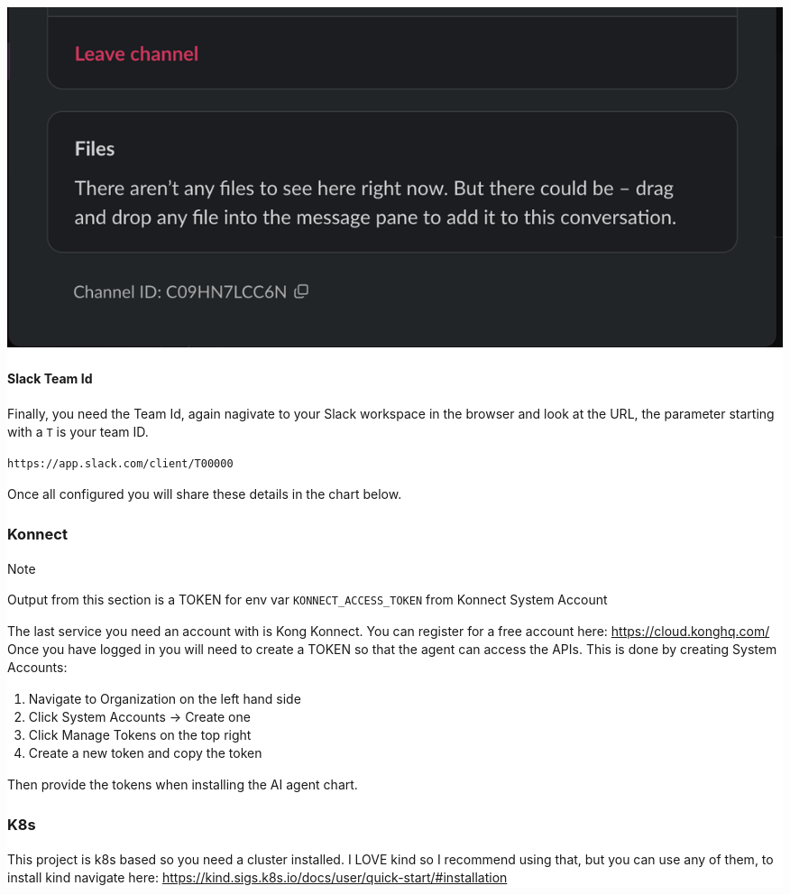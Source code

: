 <p align="center" width="100%">
    <img src="assets/slack-channel-id.png">
</p>

#### Slack Team Id
Finally, you need the Team Id, again nagivate to your Slack workspace in the browser and look at the URL, the
parameter starting with a `T` is your team ID.

```commandline
https://app.slack.com/client/T00000
```

Once all configured you will share these details in the chart below.

### Konnect
> [!NOTE]
> Output from this section is a TOKEN for env var `KONNECT_ACCESS_TOKEN` from Konnect System Account

The last service you need an account with is Kong Konnect. You can register for a free account here: https://cloud.konghq.com/
Once you have logged in you will need to create a TOKEN so that the agent can access the APIs.
This is done by creating System Accounts:

1. Navigate to Organization on the left hand side
2. Click System Accounts -> Create one
3. Click Manage Tokens on the top right
4. Create a new token and copy the token

Then provide the tokens when installing the AI agent chart.

### K8s
This project is k8s based so you need a cluster installed. I LOVE kind so I recommend using that, but you
can use any of them, to install kind navigate here: https://kind.sigs.k8s.io/docs/user/quick-start/#installation
